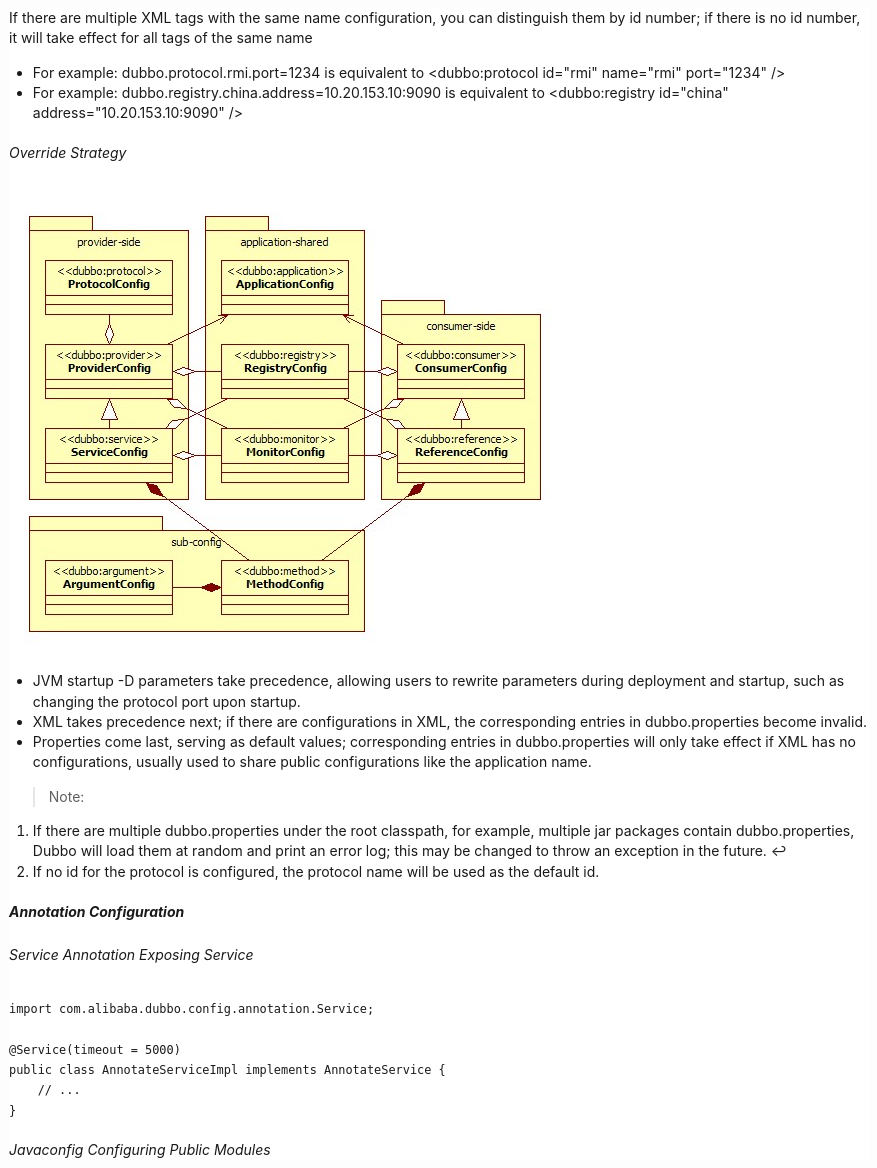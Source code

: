 If there are multiple XML tags with the same name configuration, you can distinguish them by id number; if there is no id number, it will take effect for all tags of the same name  
* For example: dubbo.protocol.rmi.port=1234 is equivalent to &lt;dubbo:protocol id="rmi" name="rmi" port="1234" /&gt; 
* For example: dubbo.registry.china.address=10.20.153.10:9090 is equivalent to &lt;dubbo:registry id="china" address="10.20.153.10:9090" /&gt;

###### Override Strategy  
![Override Strategy](/imgs/user/dubbo-config.jpg)

* JVM startup -D parameters take precedence, allowing users to rewrite parameters during deployment and startup, such as changing the protocol port upon startup.
* XML takes precedence next; if there are configurations in XML, the corresponding entries in dubbo.properties become invalid.
* Properties come last, serving as default values; corresponding entries in dubbo.properties will only take effect if XML has no configurations, usually used to share public configurations like the application name.

> Note:
1. If there are multiple dubbo.properties under the root classpath, for example, multiple jar packages contain dubbo.properties, Dubbo will load them at random and print an error log; this may be changed to throw an exception in the future. ↩
2. If no id for the protocol is configured, the protocol name will be used as the default id.

##### Annotation Configuration

###### Service Annotation Exposing Service  
```
import com.alibaba.dubbo.config.annotation.Service;

@Service(timeout = 5000)
public class AnnotateServiceImpl implements AnnotateService { 
    // ...
}
```
###### Javaconfig Configuring Public Modules

